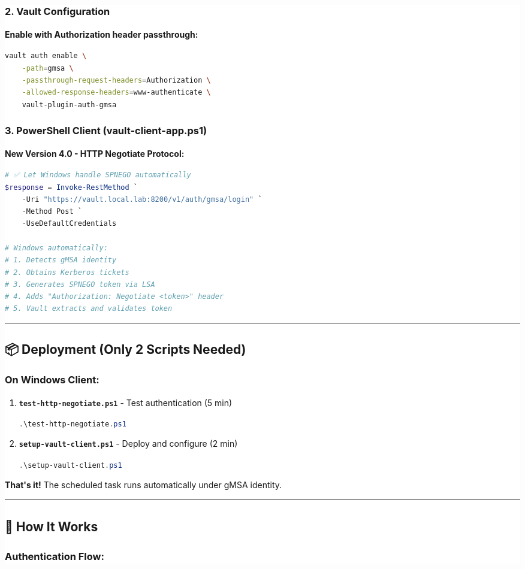 ### **2. Vault Configuration**

**Enable with Authorization header passthrough:**

```bash
vault auth enable \
    -path=gmsa \
    -passthrough-request-headers=Authorization \
    -allowed-response-headers=www-authenticate \
    vault-plugin-auth-gmsa
```

### **3. PowerShell Client (vault-client-app.ps1)**

**New Version 4.0 - HTTP Negotiate Protocol:**

```powershell
# ✅ Let Windows handle SPNEGO automatically
$response = Invoke-RestMethod `
    -Uri "https://vault.local.lab:8200/v1/auth/gmsa/login" `
    -Method Post `
    -UseDefaultCredentials

# Windows automatically:
# 1. Detects gMSA identity
# 2. Obtains Kerberos tickets
# 3. Generates SPNEGO token via LSA
# 4. Adds "Authorization: Negotiate <token>" header
# 5. Vault extracts and validates token
```

---

## 📦 **Deployment (Only 2 Scripts Needed)**

### **On Windows Client:**

1. **`test-http-negotiate.ps1`** - Test authentication (5 min)
   ```powershell
   .\test-http-negotiate.ps1
   ```

2. **`setup-vault-client.ps1`** - Deploy and configure (2 min)
   ```powershell
   .\setup-vault-client.ps1
   ```

**That's it!** The scheduled task runs automatically under gMSA identity.

---

## 🎯 **How It Works**

### **Authentication Flow:**
